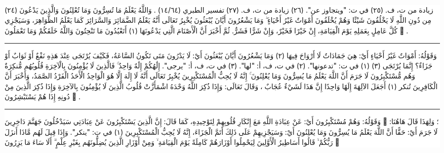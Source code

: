 (٢٤)
زيادة من ت، ف.
(٢٥)
في ت: "ويتجاوز عن".
(٢٦)
زيادة من ت، ف.
(٢٧)
تفسير الطبري (١٤/٦٤) .
وَاللَّهُ يَعْلَمُ مَا تُسِرُّونَ وَمَا تُعْلِنُونَ
وَالَّذِينَ يَدْعُونَ مِن دُونِ اللَّهِ لَا يَخْلُقُونَ شَيْئًا وَهُمْ يُخْلَقُونَ
أَمْوَاتٌ غَيْرُ أَحْيَاءٍ ۖ وَمَا يَشْعُرُونَ أَيَّانَ يُبْعَثُونَ
يُخْبِرُ تَعَالَى أَنَّهُ يَعْلَمُ الضَّمَائِرَ وَالسَّرَائِرَ كَمَا يَعْلَمُ الظَّوَاهِرَ، وَسَيَجْزِي كُلَّ عَامِلٍ بِعَمَلِهِ يَوْمَ الْقِيَامَةِ، إِنْ خَيْرًا فَخَيْرٌ، وَإِنْ شَرًّا فَشَرٌّ.
ثُمَّ أَخْبَرَ أَنَّ الْأَصْنَامَ الَّتِي يَدْعُونَهَا
(١)
أَتَعْبُدُونَ مَا تَنْحِتُونَ وَاللَّهُ خَلَقَكُمْ وَمَا تَعْمَلُونَ

.
* * *
وَقَوْلُهُ:
أَمْوَاتٌ غَيْرُ أَحْيَاءٍ
أَيْ: هِيَ جَمَادَاتٌ لَا أَرْوَاحَ فِيهَا
(٢)
وَمَا يَشْعُرُونَ أَيَّانَ يُبْعَثُونَ
أَيْ: لَا يَدْرُونَ مَتَى تَكُونُ السَّاعَةُ، فَكَيْفَ يُرْتَجَى عِنْدَ هَذِهِ نَفْعٌ أَوْ ثَوَابٌ أَوْ جَزَاءٌ؟ إِنَّمَا يُرْتَجَى
(٣)
(١)
في ت: "تدعونها".
(٢)
في ت، ف، أ: "لها".
(٣)
في ت، ف، أ: "يرجى".
إِلَٰهُكُمْ إِلَٰهٌ وَاحِدٌ ۚ فَالَّذِينَ لَا يُؤْمِنُونَ بِالْآخِرَةِ قُلُوبُهُم مُّنكِرَةٌ وَهُم مُّسْتَكْبِرُونَ
لَا جَرَمَ أَنَّ اللَّهَ يَعْلَمُ مَا يُسِرُّونَ وَمَا يُعْلِنُونَ ۚ إِنَّهُ لَا يُحِبُّ الْمُسْتَكْبِرِينَ
يُخْبِرُ تَعَالَى أَنَّهُ لَا إِلَهَ إِلَّا هُوَ الْوَاحِدُ الْأَحَدُ الْفَرْدُ الصَّمَدُ، وَأَخْبَرَ أَنَّ الْكَافِرِينَ تُنكر
(١)
أَجَعَلَ الآلِهَةَ إِلَهًا وَاحِدًا إِنَّ هَذَا لَشَيْءٌ عُجَابٌ
، وَقَالَ تَعَالَى:
وَإِذَا ذُكِرَ اللَّهُ وَحْدَهُ اشْمَأَزَّتْ قُلُوبُ الَّذِينَ لَا يُؤْمِنُونَ بِالآخِرَةِ وَإِذَا ذُكِرَ الَّذِينَ مِنْ دُونِهِ إِذَا هُمْ يَسْتَبْشِرُونَ

.
* * *
وَقَوْلُهُ:
وَهُمْ مُسْتَكْبِرُونَ
أَيْ: عَنْ عِبَادَةِ اللَّهِ مَعَ إِنْكَارِ قُلُوبِهِمْ لِتَوْحِيدِهِ، كَمَا قَالَ:
إِنَّ الَّذِينَ يَسْتَكْبِرُونَ عَنْ عِبَادَتِي سَيَدْخُلُونَ جَهَنَّمَ دَاخِرِينَ

؛ وَلِهَذَا قَالَ هَاهُنَا:
لَا جَرَمَ
أَيْ: حَقًّا
أَنَّ اللَّهَ يَعْلَمُ مَا يُسِرُّونَ وَمَا يُعْلِنُونَ
أَيْ: وَسَيَجْزِيهِمْ عَلَى ذَلِكَ أَتَمَّ الْجَزَاءَ،
إِنَّهُ لَا يُحِبُّ الْمُسْتَكْبِرِينَ
(١)
في ت: "ينكر".
وَإِذَا قِيلَ لَهُم مَّاذَا أَنزَلَ رَبُّكُمْ ۙ قَالُوا أَسَاطِيرُ الْأَوَّلِينَ
لِيَحْمِلُوا أَوْزَارَهُمْ كَامِلَةً يَوْمَ الْقِيَامَةِ ۙ وَمِنْ أَوْزَارِ الَّذِينَ يُضِلُّونَهُم بِغَيْرِ عِلْمٍ ۗ أَلَا سَاءَ مَا يَزِرُونَ
